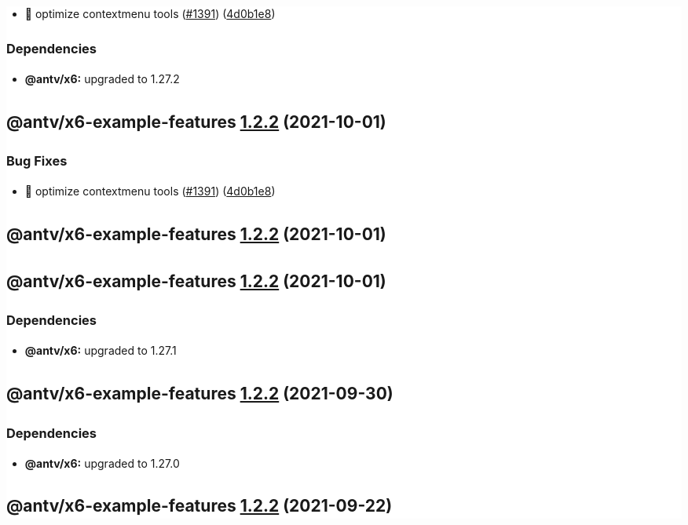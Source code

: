 * 🐛 optimize contextmenu tools ([#1391](https://github.com/antvis/x6/issues/1391)) ([4d0b1e8](https://github.com/antvis/x6/commit/4d0b1e8e413d2f9a8dec30ca48ca04e1a560a060))





### Dependencies

* **@antv/x6:** upgraded to 1.27.2

## @antv/x6-example-features [1.2.2](https://github.com/antvis/x6/compare/@antv/x6-example-features@1.2.1...@antv/x6-example-features@1.2.2) (2021-10-01)


### Bug Fixes

* 🐛 optimize contextmenu tools ([#1391](https://github.com/antvis/x6/issues/1391)) ([4d0b1e8](https://github.com/antvis/x6/commit/4d0b1e8e413d2f9a8dec30ca48ca04e1a560a060))

## @antv/x6-example-features [1.2.2](https://github.com/antvis/x6/compare/@antv/x6-example-features@1.2.1...@antv/x6-example-features@1.2.2) (2021-10-01)

## @antv/x6-example-features [1.2.2](https://github.com/antvis/x6/compare/@antv/x6-example-features@1.2.1...@antv/x6-example-features@1.2.2) (2021-10-01)





### Dependencies

* **@antv/x6:** upgraded to 1.27.1

## @antv/x6-example-features [1.2.2](https://github.com/antvis/x6/compare/@antv/x6-example-features@1.2.1...@antv/x6-example-features@1.2.2) (2021-09-30)





### Dependencies

* **@antv/x6:** upgraded to 1.27.0

## @antv/x6-example-features [1.2.2](https://github.com/antvis/x6/compare/@antv/x6-example-features@1.2.1...@antv/x6-example-features@1.2.2) (2021-09-22)



